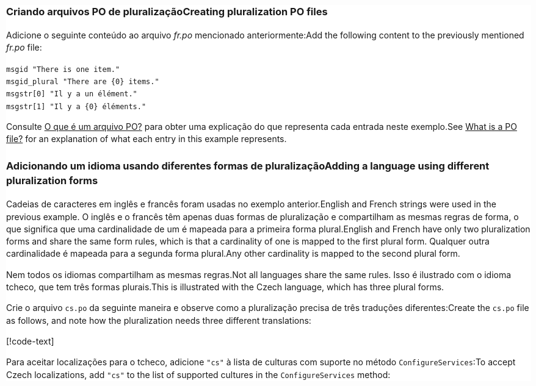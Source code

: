 ### <a name="creating-pluralization-po-files"></a><span data-ttu-id="54cd1-257">Criando arquivos PO de pluralização</span><span class="sxs-lookup"><span data-stu-id="54cd1-257">Creating pluralization PO files</span></span>

<span data-ttu-id="54cd1-258">Adicione o seguinte conteúdo ao arquivo *fr.po* mencionado anteriormente:</span><span class="sxs-lookup"><span data-stu-id="54cd1-258">Add the following content to the previously mentioned *fr.po* file:</span></span>

```text
msgid "There is one item."
msgid_plural "There are {0} items."
msgstr[0] "Il y a un élément."
msgstr[1] "Il y a {0} éléments."
```

<span data-ttu-id="54cd1-259">Consulte [O que é um arquivo PO?](#what-is-a-po-file) para obter uma explicação do que representa cada entrada neste exemplo.</span><span class="sxs-lookup"><span data-stu-id="54cd1-259">See [What is a PO file?](#what-is-a-po-file) for an explanation of what each entry in this example represents.</span></span>

### <a name="adding-a-language-using-different-pluralization-forms"></a><span data-ttu-id="54cd1-260">Adicionando um idioma usando diferentes formas de pluralização</span><span class="sxs-lookup"><span data-stu-id="54cd1-260">Adding a language using different pluralization forms</span></span>

<span data-ttu-id="54cd1-261">Cadeias de caracteres em inglês e francês foram usadas no exemplo anterior.</span><span class="sxs-lookup"><span data-stu-id="54cd1-261">English and French strings were used in the previous example.</span></span> <span data-ttu-id="54cd1-262">O inglês e o francês têm apenas duas formas de pluralização e compartilham as mesmas regras de forma, o que significa que uma cardinalidade de um é mapeada para a primeira forma plural.</span><span class="sxs-lookup"><span data-stu-id="54cd1-262">English and French have only two pluralization forms and share the same form rules, which is that a cardinality of one is mapped to the first plural form.</span></span> <span data-ttu-id="54cd1-263">Qualquer outra cardinalidade é mapeada para a segunda forma plural.</span><span class="sxs-lookup"><span data-stu-id="54cd1-263">Any other cardinality is mapped to the second plural form.</span></span>

<span data-ttu-id="54cd1-264">Nem todos os idiomas compartilham as mesmas regras.</span><span class="sxs-lookup"><span data-stu-id="54cd1-264">Not all languages share the same rules.</span></span> <span data-ttu-id="54cd1-265">Isso é ilustrado com o idioma tcheco, que tem três formas plurais.</span><span class="sxs-lookup"><span data-stu-id="54cd1-265">This is illustrated with the Czech language, which has three plural forms.</span></span>

<span data-ttu-id="54cd1-266">Crie o arquivo `cs.po` da seguinte maneira e observe como a pluralização precisa de três traduções diferentes:</span><span class="sxs-lookup"><span data-stu-id="54cd1-266">Create the `cs.po` file as follows, and note how the pluralization needs three different translations:</span></span>

[!code-text[](localization/sample/2.x/POLocalization/cs.po)]

<span data-ttu-id="54cd1-267">Para aceitar localizações para o tcheco, adicione `"cs"` à lista de culturas com suporte no método `ConfigureServices`:</span><span class="sxs-lookup"><span data-stu-id="54cd1-267">To accept Czech localizations, add `"cs"` to the list of supported cultures in the `ConfigureServices` method:</span></span>
